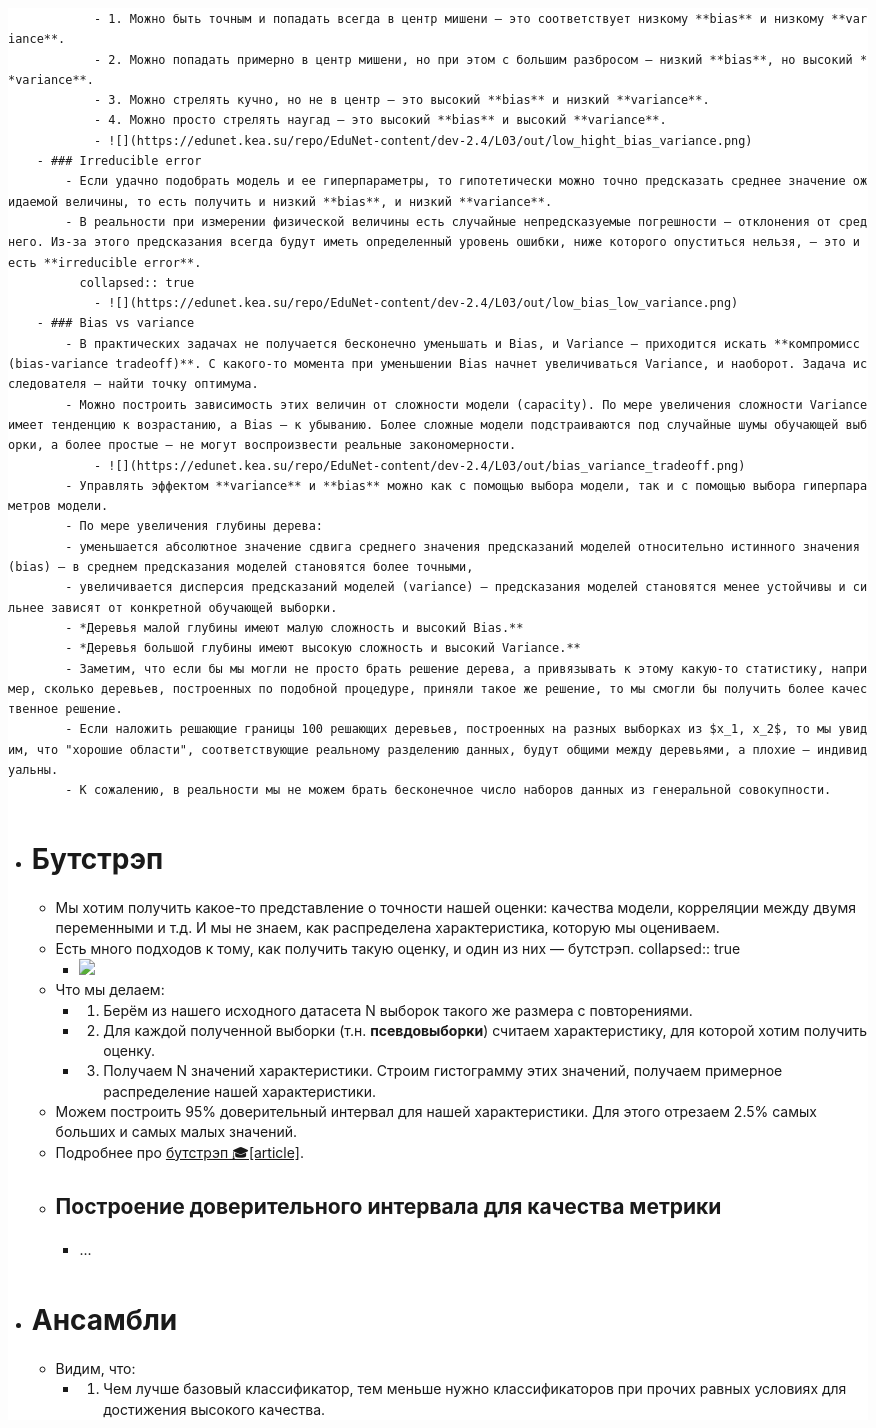 				- 1. Можно быть точным и попадать всегда в центр мишени — это соответствует низкому **bias** и низкому **variance**.
				- 2. Можно попадать примерно в центр мишени, но при этом с большим разбросом — низкий **bias**, но высокий **variance**.
				- 3. Можно стрелять кучно, но не в центр — это высокий **bias** и низкий **variance**.
				- 4. Можно просто стрелять наугад — это высокий **bias** и высокий **variance**.
				- ![](https://edunet.kea.su/repo/EduNet-content/dev-2.4/L03/out/low_hight_bias_variance.png)
		- ### Irreducible error
			- Если удачно подобрать модель и ее гиперпараметры, то гипотетически можно точно предсказать среднее значение ожидаемой величины, то есть получить и низкий **bias**, и низкий **variance**.
			- В реальности при измерении физической величины есть случайные непредсказуемые погрешности — отклонения от среднего. Из-за этого предсказания всегда будут иметь определенный уровень ошибки, ниже которого опуститься нельзя, — это и есть **irreducible error**.
			  collapsed:: true
				- ![](https://edunet.kea.su/repo/EduNet-content/dev-2.4/L03/out/low_bias_low_variance.png)
		- ### Bias vs variance
			- В практических задачах не получается бесконечно уменьшать и Bias, и Variance — приходится искать **компромисс (bias-variance tradeoff)**. С какого-то момента при уменьшении Bias начнет увеличиваться Variance, и наоборот. Задача исследователя — найти точку оптимума.
			- Можно построить зависимость этих величин от сложности модели (capacity). По мере увеличения сложности Variance имеет тенденцию к возрастанию, а Bias — к убыванию. Более сложные модели подстраиваются под случайные шумы обучающей выборки, а более простые — не могут воспроизвести реальные закономерности.
				- ![](https://edunet.kea.su/repo/EduNet-content/dev-2.4/L03/out/bias_variance_tradeoff.png)
			- Управлять эффектом **variance** и **bias** можно как с помощью выбора модели, так и с помощью выбора гиперпараметров модели.
			- По мере увеличения глубины дерева:
			- уменьшается абсолютное значение сдвига среднего значения предсказаний моделей относительно истинного значения (bias) — в среднем предсказания моделей становятся более точными,
			- увеличивается дисперсия предсказаний моделей (variance) — предсказания моделей становятся менее устойчивы и сильнее зависят от конкретной обучающей выборки.
			- *Деревья малой глубины имеют малую сложность и высокий Bias.**
			- *Деревья большой глубины имеют высокую сложность и высокий Variance.**
			- Заметим, что если бы мы могли не просто брать решение дерева, а привязывать к этому какую-то статистику, например, сколько деревьев, построенных по подобной процедуре, приняли такое же решение, то мы смогли бы получить более качественное решение.
			- Если наложить решающие границы 100 решающих деревьев, построенных на разных выборках из $x_1, x_2$, то мы увидим, что "хорошие области", соответствующие реальному разделению данных, будут общими между деревьями, а плохие — индивидуальны.
			- К сожалению, в реальности мы не можем брать бесконечное число наборов данных из генеральной совокупности.
- # Бутстрэп
	- Мы хотим получить какое-то представление о точности нашей оценки: качества модели, корреляции между двумя переменными и т.д. И мы не знаем, как распределена характеристика, которую мы оцениваем.
	- Есть много подходов к тому, как получить такую оценку, и один из них — бутстрэп.
	  collapsed:: true
		- ![](https://edunet.kea.su/repo/EduNet-content/dev-2.4/L03/out/bootstrap.png)
	- Что мы делаем:
		- 1. Берём из нашего исходного датасета N выборок такого же размера с повторениями.
		- 2. Для каждой полученной выборки (т.н. **псевдовыборки**) считаем характеристику, для которой хотим получить оценку.
		- 3. Получаем N значений характеристики. Строим гистограмму этих значений, получаем примерное распределение нашей характеристики.
	- Можем построить 95% доверительный интервал для нашей характеристики. Для этого отрезаем 2.5% самых больших и самых малых значений.
	- Подробнее про [бутстрэп 🎓[article]](https://www.jstor.org/stable/2958830?typeAccessWorkflow=login&seq=1).
	- ## Построение доверительного интервала для качества метрики
		- ...
- # Ансамбли
	- Видим, что:
		- 1. Чем лучше базовый классификатор, тем меньше нужно классификаторов при прочих равных условиях для достижения высокого качества.